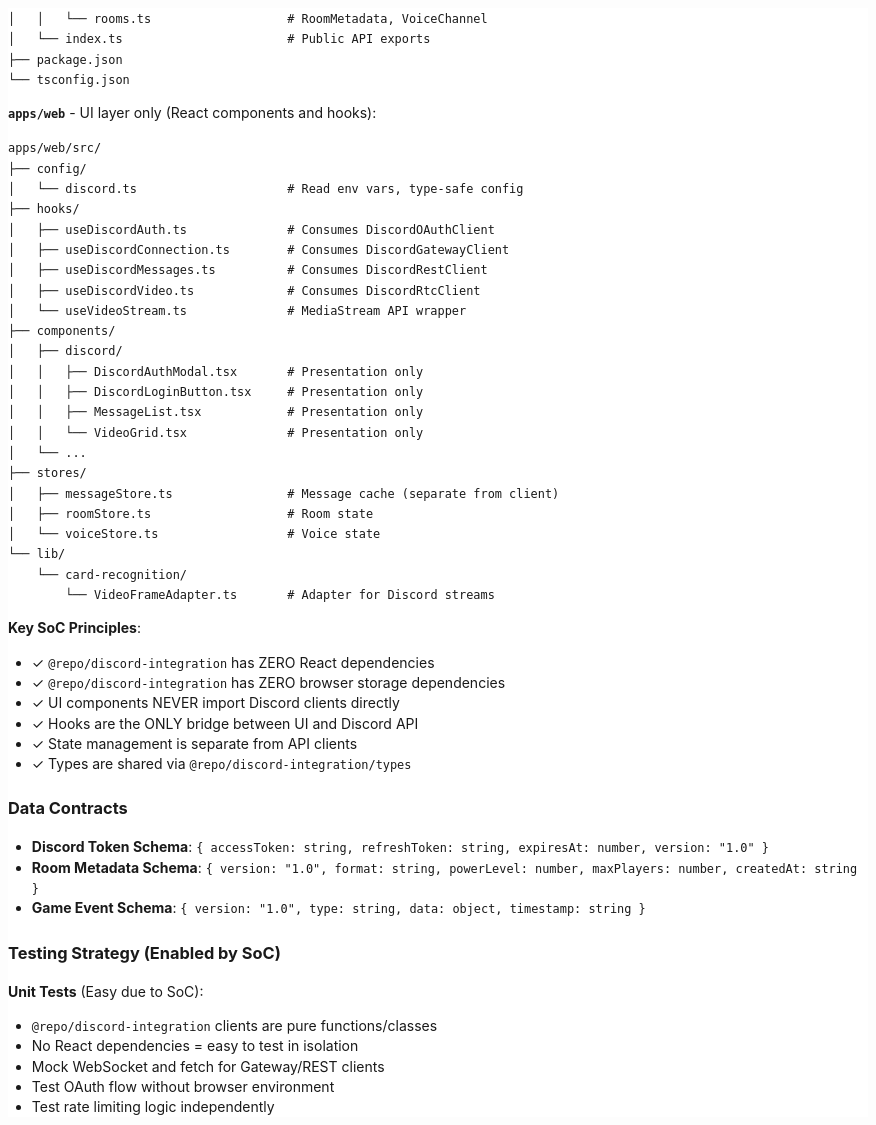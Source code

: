 ```
│   │   └── rooms.ts                   # RoomMetadata, VoiceChannel
│   └── index.ts                       # Public API exports
├── package.json
└── tsconfig.json
```

**`apps/web`** - UI layer only (React components and hooks):
```
apps/web/src/
├── config/
│   └── discord.ts                     # Read env vars, type-safe config
├── hooks/
│   ├── useDiscordAuth.ts              # Consumes DiscordOAuthClient
│   ├── useDiscordConnection.ts        # Consumes DiscordGatewayClient
│   ├── useDiscordMessages.ts          # Consumes DiscordRestClient
│   ├── useDiscordVideo.ts             # Consumes DiscordRtcClient
│   └── useVideoStream.ts              # MediaStream API wrapper
├── components/
│   ├── discord/
│   │   ├── DiscordAuthModal.tsx       # Presentation only
│   │   ├── DiscordLoginButton.tsx     # Presentation only
│   │   ├── MessageList.tsx            # Presentation only
│   │   └── VideoGrid.tsx              # Presentation only
│   └── ...
├── stores/
│   ├── messageStore.ts                # Message cache (separate from client)
│   ├── roomStore.ts                   # Room state
│   └── voiceStore.ts                  # Voice state
└── lib/
    └── card-recognition/
        └── VideoFrameAdapter.ts       # Adapter for Discord streams
```

**Key SoC Principles**:
- ✓ `@repo/discord-integration` has ZERO React dependencies
- ✓ `@repo/discord-integration` has ZERO browser storage dependencies
- ✓ UI components NEVER import Discord clients directly
- ✓ Hooks are the ONLY bridge between UI and Discord API
- ✓ State management is separate from API clients
- ✓ Types are shared via `@repo/discord-integration/types`

### Data Contracts
- **Discord Token Schema**: `{ accessToken: string, refreshToken: string, expiresAt: number, version: "1.0" }`
- **Room Metadata Schema**: `{ version: "1.0", format: string, powerLevel: number, maxPlayers: number, createdAt: string }`
- **Game Event Schema**: `{ version: "1.0", type: string, data: object, timestamp: string }`

### Testing Strategy (Enabled by SoC)

**Unit Tests** (Easy due to SoC):
- `@repo/discord-integration` clients are pure functions/classes
- No React dependencies = easy to test in isolation
- Mock WebSocket and fetch for Gateway/REST clients
- Test OAuth flow without browser environment
- Test rate limiting logic independently
